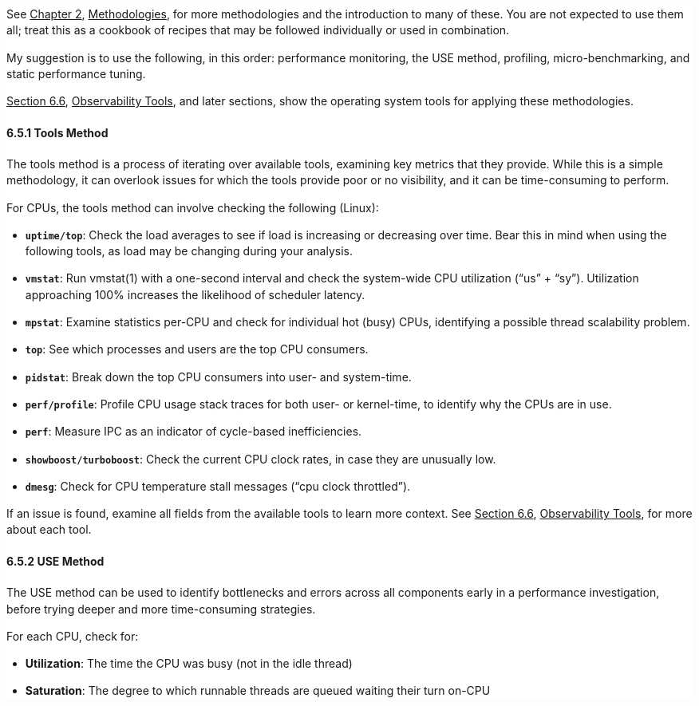 See [Chapter 2](https://learning.oreilly.com/library/view/systems-performance-2nd/9780136821694/ch02.xhtml#ch02), [Methodologies](https://learning.oreilly.com/library/view/systems-performance-2nd/9780136821694/ch02.xhtml#ch02), for more methodologies and the introduction to many of these. You are not expected to use them all; treat this as a cookbook of recipes that may be followed individually or used in combination.

My suggestion is to use the following, in this order: performance monitoring, the USE method, profiling, micro-benchmarking, and static performance tuning.

[Section 6.6](https://learning.oreilly.com/library/view/systems-performance-2nd/9780136821694/ch06.xhtml#ch06lev6), [Observability Tools](https://learning.oreilly.com/library/view/systems-performance-2nd/9780136821694/ch06.xhtml#ch06lev6), and later sections, show the operating system tools for applying these methodologies.

#### 6.5.1 Tools Method

The tools method is a process of iterating over available tools, examining key metrics that they provide. While this is a simple methodology, it can overlook issues for which the tools provide poor or no visibility, and it can be time-consuming to perform.

For CPUs, the tools method can involve checking the following (Linux):

- **`uptime/top`**: Check the load averages to see if load is increasing or decreasing over time. Bear this in mind when using the following tools, as load may be changing during your analysis.

- **`vmstat`**: Run vmstat(1) with a one-second interval and check the system-wide CPU utilization (“us” + “sy”). Utilization approaching 100% increases the likelihood of scheduler latency.

- **`mpstat`**: Examine statistics per-CPU and check for individual hot (busy) CPUs, identifying a possible thread scalability problem.

- **`top`**: See which processes and users are the top CPU consumers.

- **`pidstat`**: Break down the top CPU consumers into user- and system-time.

- **`perf/profile`**: Profile CPU usage stack traces for both user- or kernel-time, to identify why the CPUs are in use.

- **`perf`**: Measure IPC as an indicator of cycle-based inefficiencies.

- **`showboost/turboboost`**: Check the current CPU clock rates, in case they are unusually low.

- **`dmesg`**: Check for CPU temperature stall messages (“cpu clock throttled”).

If an issue is found, examine all fields from the available tools to learn more context. See [Section 6.6](https://learning.oreilly.com/library/view/systems-performance-2nd/9780136821694/ch06.xhtml#ch06lev6), [Observability Tools](https://learning.oreilly.com/library/view/systems-performance-2nd/9780136821694/ch06.xhtml#ch06lev6), for more about each tool.

#### 6.5.2 USE Method

The USE method can be used to identify bottlenecks and errors across all components early in a performance investigation, before trying deeper and more time-consuming strategies.

For each CPU, check for:

- **Utilization**: The time the CPU was busy (not in the idle thread)

- **Saturation**: The degree to which runnable threads are queued waiting their turn on-CPU
